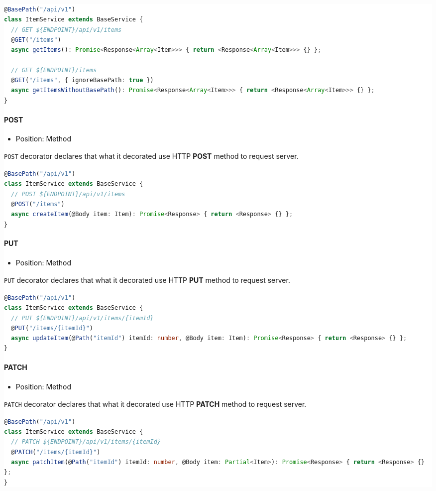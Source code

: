 ```typescript
@BasePath("/api/v1")
class ItemService extends BaseService {
  // GET ${ENDPOINT}/api/v1/items
  @GET("/items")
  async getItems(): Promise<Response<Array<Item>>> { return <Response<Array<Item>>> {} };

  // GET ${ENDPOINT}/items
  @GET("/items", { ignoreBasePath: true })
  async getItemsWithoutBasePath(): Promise<Response<Array<Item>>> { return <Response<Array<Item>>> {} };
}
```

#### POST

* Position: Method

`POST` decorator declares that what it decorated use HTTP **POST** method to request server.

```typescript
@BasePath("/api/v1")
class ItemService extends BaseService {
  // POST ${ENDPOINT}/api/v1/items
  @POST("/items")
  async createItem(@Body item: Item): Promise<Response> { return <Response> {} };
}
```

#### PUT

* Position: Method

`PUT` decorator declares that what it decorated use HTTP **PUT** method to request server.

```typescript
@BasePath("/api/v1")
class ItemService extends BaseService {
  // PUT ${ENDPOINT}/api/v1/items/{itemId}
  @PUT("/items/{itemId}")
  async updateItem(@Path("itemId") itemId: number, @Body item: Item): Promise<Response> { return <Response> {} };
}
```

#### PATCH

* Position: Method

`PATCH` decorator declares that what it decorated use HTTP **PATCH** method to request server. 

```typescript
@BasePath("/api/v1")
class ItemService extends BaseService {
  // PATCH ${ENDPOINT}/api/v1/items/{itemId}
  @PATCH("/items/{itemId}")
  async patchItem(@Path("itemId") itemId: number, @Body item: Partial<Item>): Promise<Response> { return <Response> {} };
}
```
